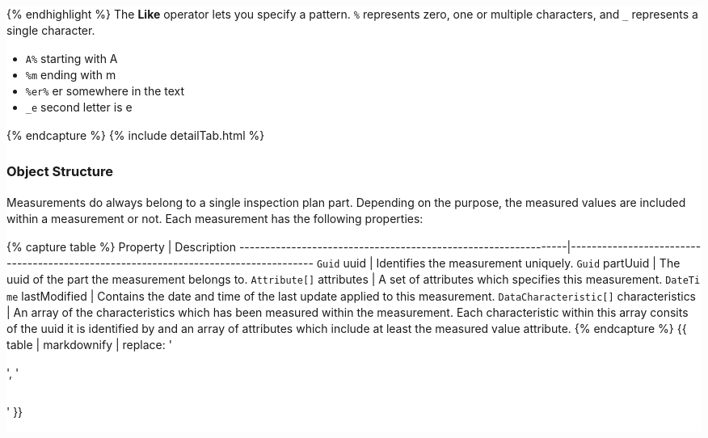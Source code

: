 {% endhighlight %}
The **Like** operator lets you specify a pattern. `%` represents zero, one or multiple characters, and `_` represents a single character.<br>
+ `A%` starting with A
+ `%m` ending with m
+ `%er%` er somewhere in the text
+ `_e` second letter is e

{% endcapture %}
{% include detailTab.html %}

<h3 id="{{page.sections['dataservice']['secs']['measurementsAndValues'].anchor}}-objectStructure">Object Structure</h3>

Measurements do always belong to a single inspection plan part. Depending on the purpose, the measured values are included within a measurement or not. Each measurement has the following properties:

{% capture table %}
Property                                                       | Description
---------------------------------------------------------------|------------------------------------------------------------------------------------
<nobr><code>Guid</code> uuid</nobr>                            | Identifies the measurement uniquely.
<nobr><code>Guid</code> partUuid</nobr>                        | The uuid of the part the measurement belongs to.
<nobr><code>Attribute[]</code> attributes</nobr>               | A set of attributes which specifies this measurement.
<nobr><code>DateTime</code> lastModified</nobr>                | Contains the date and time of the last update applied to this measurement.
<nobr><code>DataCharacteristic[]</code> characteristics</nobr> | An array of the characteristics which has been measured within the measurement. Each characteristic within this array consits of the uuid it is identified by and an array of attributes which include at least the measured value attribute.
{% endcapture %}
{{ table | markdownify | replace: '<table>', '<table class="table table-hover">' }}
